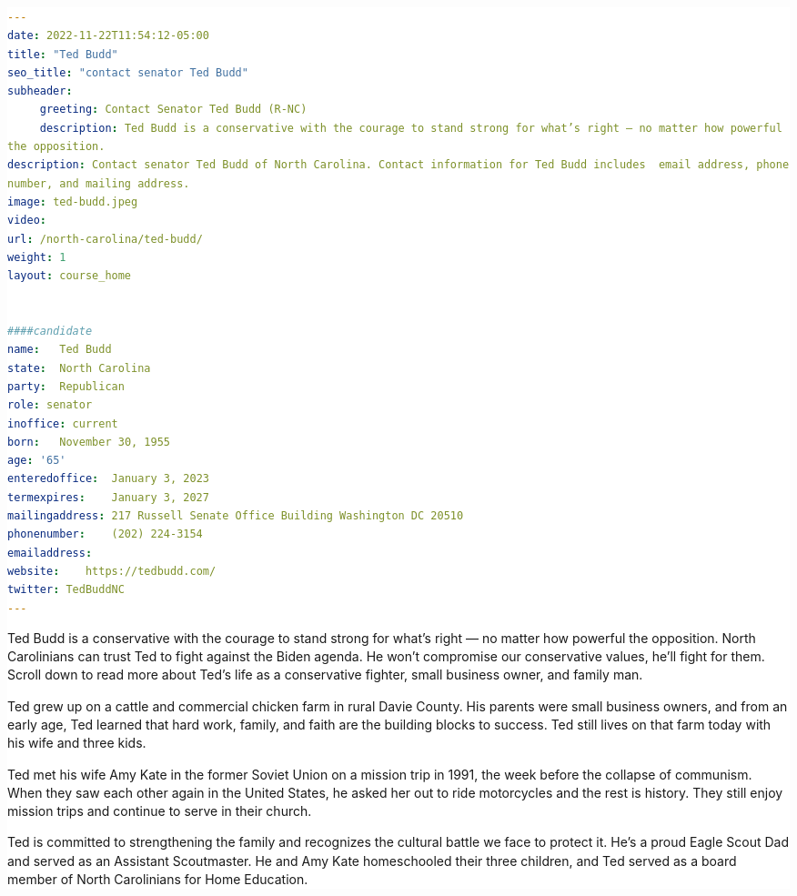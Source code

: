 ```yaml
---
date: 2022-11-22T11:54:12-05:00
title: "Ted Budd"
seo_title: "contact senator Ted Budd"
subheader:
     greeting: Contact Senator Ted Budd (R-NC)
     description: Ted Budd is a conservative with the courage to stand strong for what’s right — no matter how powerful the opposition.
description: Contact senator Ted Budd of North Carolina. Contact information for Ted Budd includes  email address, phone number, and mailing address.
image: ted-budd.jpeg
video: 
url: /north-carolina/ted-budd/
weight: 1
layout: course_home


####candidate
name:	Ted Budd
state:	North Carolina
party:	Republican
role: senator
inoffice: current
born:	November 30, 1955 
age: '65'
enteredoffice:	January 3, 2023
termexpires:	January 3, 2027
mailingaddress:	217 Russell Senate Office Building Washington DC 20510
phonenumber:	(202) 224-3154
emailaddress:	
website:	https://tedbudd.com/
twitter: TedBuddNC
---
```


Ted Budd is a conservative with the courage to stand strong for what’s right — no matter how powerful the opposition. North Carolinians can trust Ted to fight against the Biden agenda. He won’t compromise our conservative values, he’ll fight for them. Scroll down to read more about Ted’s life as a conservative fighter, small business owner, and family man.

Ted grew up on a cattle and commercial chicken farm in rural Davie County. His parents were small business owners, and from an early age, Ted learned that hard work, family, and faith are the building blocks to success. Ted still lives on that farm today with his wife and three kids. 

Ted met his wife Amy Kate in the former Soviet Union on a mission trip in 1991, the week before the collapse of communism. When they saw each other again in the United States, he asked her out to ride motorcycles and the rest is history. They still enjoy mission trips and continue to serve in their church.

Ted is committed to strengthening the family and recognizes the cultural battle we face to protect it. He’s a proud Eagle Scout Dad and served as an Assistant Scoutmaster. He and Amy Kate homeschooled their three children, and Ted served as a board member of North Carolinians for Home Education.
